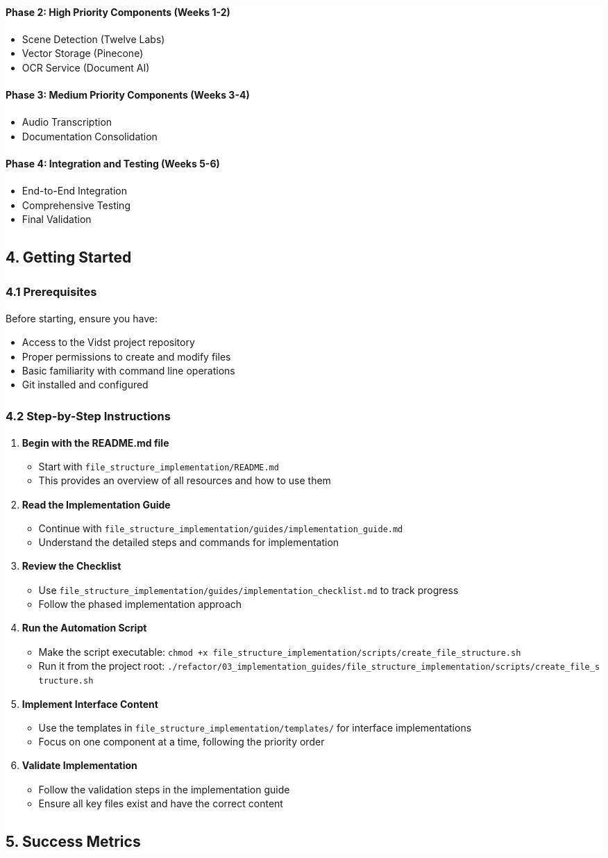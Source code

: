 #### Phase 2: High Priority Components (Weeks 1-2)
- Scene Detection (Twelve Labs)
- Vector Storage (Pinecone)
- OCR Service (Document AI)

#### Phase 3: Medium Priority Components (Weeks 3-4)
- Audio Transcription
- Documentation Consolidation

#### Phase 4: Integration and Testing (Weeks 5-6)
- End-to-End Integration
- Comprehensive Testing
- Final Validation

## 4. Getting Started

### 4.1 Prerequisites

Before starting, ensure you have:
- Access to the Vidst project repository
- Proper permissions to create and modify files
- Basic familiarity with command line operations
- Git installed and configured

### 4.2 Step-by-Step Instructions

1. **Begin with the README.md file**
   - Start with `file_structure_implementation/README.md`
   - This provides an overview of all resources and how to use them

2. **Read the Implementation Guide**
   - Continue with `file_structure_implementation/guides/implementation_guide.md`
   - Understand the detailed steps and commands for implementation

3. **Review the Checklist**
   - Use `file_structure_implementation/guides/implementation_checklist.md` to track progress
   - Follow the phased implementation approach

4. **Run the Automation Script**
   - Make the script executable: `chmod +x file_structure_implementation/scripts/create_file_structure.sh`
   - Run it from the project root: `./refactor/03_implementation_guides/file_structure_implementation/scripts/create_file_structure.sh`

5. **Implement Interface Content**
   - Use the templates in `file_structure_implementation/templates/` for interface implementations
   - Focus on one component at a time, following the priority order

6. **Validate Implementation**
   - Follow the validation steps in the implementation guide
   - Ensure all key files exist and have the correct content

## 5. Success Metrics
